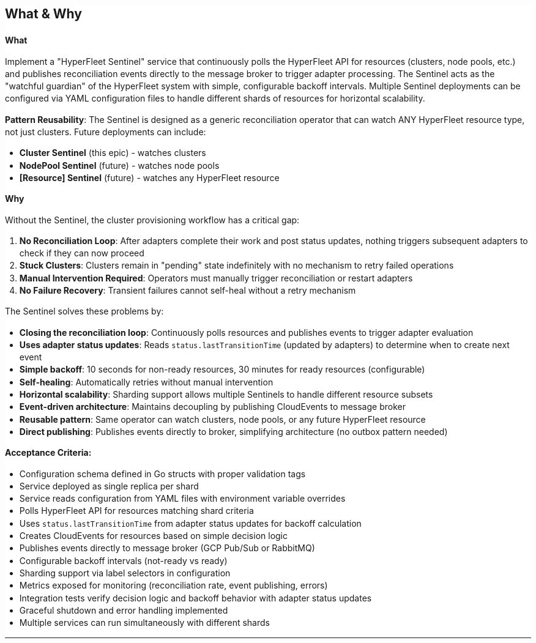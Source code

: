## What & Why

**What**

Implement a "HyperFleet Sentinel" service that continuously polls the HyperFleet API for resources (clusters, node pools, etc.) and publishes reconciliation events directly to the message broker to trigger adapter processing. The Sentinel acts as the "watchful guardian" of the HyperFleet system with simple, configurable backoff intervals. Multiple Sentinel deployments can be configured via YAML configuration files to handle different shards of resources for horizontal scalability.

**Pattern Reusability**: The Sentinel is designed as a generic reconciliation operator that can watch ANY HyperFleet resource type, not just clusters. Future deployments can include:
- **Cluster Sentinel** (this epic) - watches clusters
- **NodePool Sentinel** (future) - watches node pools
- **[Resource] Sentinel** (future) - watches any HyperFleet resource

**Why**

Without the Sentinel, the cluster provisioning workflow has a critical gap:

1. **No Reconciliation Loop**: After adapters complete their work and post status updates, nothing triggers subsequent adapters to check if they can now proceed
2. **Stuck Clusters**: Clusters remain in "pending" state indefinitely with no mechanism to retry failed operations
3. **Manual Intervention Required**: Operators must manually trigger reconciliation or restart adapters
4. **No Failure Recovery**: Transient failures cannot self-heal without a retry mechanism

The Sentinel solves these problems by:
- **Closing the reconciliation loop**: Continuously polls resources and publishes events to trigger adapter evaluation
- **Uses adapter status updates**: Reads `status.lastTransitionTime` (updated by adapters) to determine when to create next event
- **Simple backoff**: 10 seconds for non-ready resources, 30 minutes for ready resources (configurable)
- **Self-healing**: Automatically retries without manual intervention
- **Horizontal scalability**: Sharding support allows multiple Sentinels to handle different resource subsets
- **Event-driven architecture**: Maintains decoupling by publishing CloudEvents to message broker
- **Reusable pattern**: Same operator can watch clusters, node pools, or any future HyperFleet resource
- **Direct publishing**: Publishes events directly to broker, simplifying architecture (no outbox pattern needed)

**Acceptance Criteria:**

- Configuration schema defined in Go structs with proper validation tags
- Service deployed as single replica per shard
- Service reads configuration from YAML files with environment variable overrides
- Polls HyperFleet API for resources matching shard criteria
- Uses `status.lastTransitionTime` from adapter status updates for backoff calculation
- Creates CloudEvents for resources based on simple decision logic
- Publishes events directly to message broker (GCP Pub/Sub or RabbitMQ)
- Configurable backoff intervals (not-ready vs ready)
- Sharding support via label selectors in configuration
- Metrics exposed for monitoring (reconciliation rate, event publishing, errors)
- Integration tests verify decision logic and backoff behavior with adapter status updates
- Graceful shutdown and error handling implemented
- Multiple services can run simultaneously with different shards

---